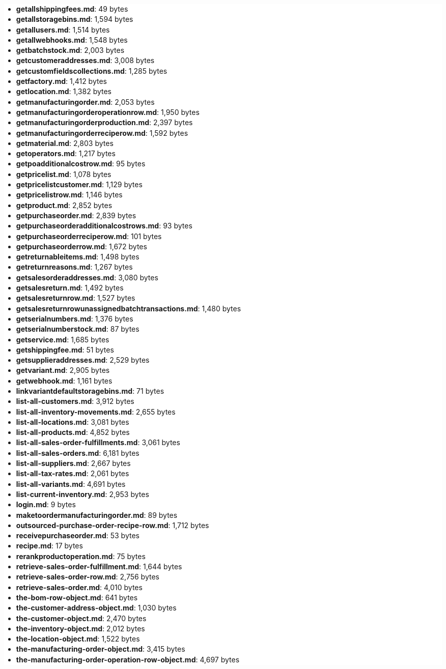- **getallshippingfees.md**: 49 bytes
- **getallstoragebins.md**: 1,594 bytes
- **getallusers.md**: 1,514 bytes
- **getallwebhooks.md**: 1,548 bytes
- **getbatchstock.md**: 2,003 bytes
- **getcustomeraddresses.md**: 3,008 bytes
- **getcustomfieldscollections.md**: 1,285 bytes
- **getfactory.md**: 1,412 bytes
- **getlocation.md**: 1,382 bytes
- **getmanufacturingorder.md**: 2,053 bytes
- **getmanufacturingorderoperationrow.md**: 1,950 bytes
- **getmanufacturingorderproduction.md**: 2,397 bytes
- **getmanufacturingorderreciperow.md**: 1,592 bytes
- **getmaterial.md**: 2,803 bytes
- **getoperators.md**: 1,217 bytes
- **getpoadditionalcostrow.md**: 95 bytes
- **getpricelist.md**: 1,078 bytes
- **getpricelistcustomer.md**: 1,129 bytes
- **getpricelistrow.md**: 1,146 bytes
- **getproduct.md**: 2,852 bytes
- **getpurchaseorder.md**: 2,839 bytes
- **getpurchaseorderadditionalcostrows.md**: 93 bytes
- **getpurchaseorderreciperow.md**: 101 bytes
- **getpurchaseorderrow.md**: 1,672 bytes
- **getreturnableitems.md**: 1,498 bytes
- **getreturnreasons.md**: 1,267 bytes
- **getsalesorderaddresses.md**: 3,080 bytes
- **getsalesreturn.md**: 1,492 bytes
- **getsalesreturnrow.md**: 1,527 bytes
- **getsalesreturnrowunassignedbatchtransactions.md**: 1,480 bytes
- **getserialnumbers.md**: 1,376 bytes
- **getserialnumberstock.md**: 87 bytes
- **getservice.md**: 1,685 bytes
- **getshippingfee.md**: 51 bytes
- **getsupplieraddresses.md**: 2,529 bytes
- **getvariant.md**: 2,905 bytes
- **getwebhook.md**: 1,161 bytes
- **linkvariantdefaultstoragebins.md**: 71 bytes
- **list-all-customers.md**: 3,912 bytes
- **list-all-inventory-movements.md**: 2,655 bytes
- **list-all-locations.md**: 3,081 bytes
- **list-all-products.md**: 4,852 bytes
- **list-all-sales-order-fulfillments.md**: 3,061 bytes
- **list-all-sales-orders.md**: 6,181 bytes
- **list-all-suppliers.md**: 2,667 bytes
- **list-all-tax-rates.md**: 2,061 bytes
- **list-all-variants.md**: 4,691 bytes
- **list-current-inventory.md**: 2,953 bytes
- **login.md**: 9 bytes
- **maketoordermanufacturingorder.md**: 89 bytes
- **outsourced-purchase-order-recipe-row.md**: 1,712 bytes
- **receivepurchaseorder.md**: 53 bytes
- **recipe.md**: 17 bytes
- **rerankproductoperation.md**: 75 bytes
- **retrieve-sales-order-fulfillment.md**: 1,644 bytes
- **retrieve-sales-order-row.md**: 2,756 bytes
- **retrieve-sales-order.md**: 4,010 bytes
- **the-bom-row-object.md**: 641 bytes
- **the-customer-address-object.md**: 1,030 bytes
- **the-customer-object.md**: 2,470 bytes
- **the-inventory-object.md**: 2,012 bytes
- **the-location-object.md**: 1,522 bytes
- **the-manufacturing-order-object.md**: 3,415 bytes
- **the-manufacturing-order-operation-row-object.md**: 4,697 bytes